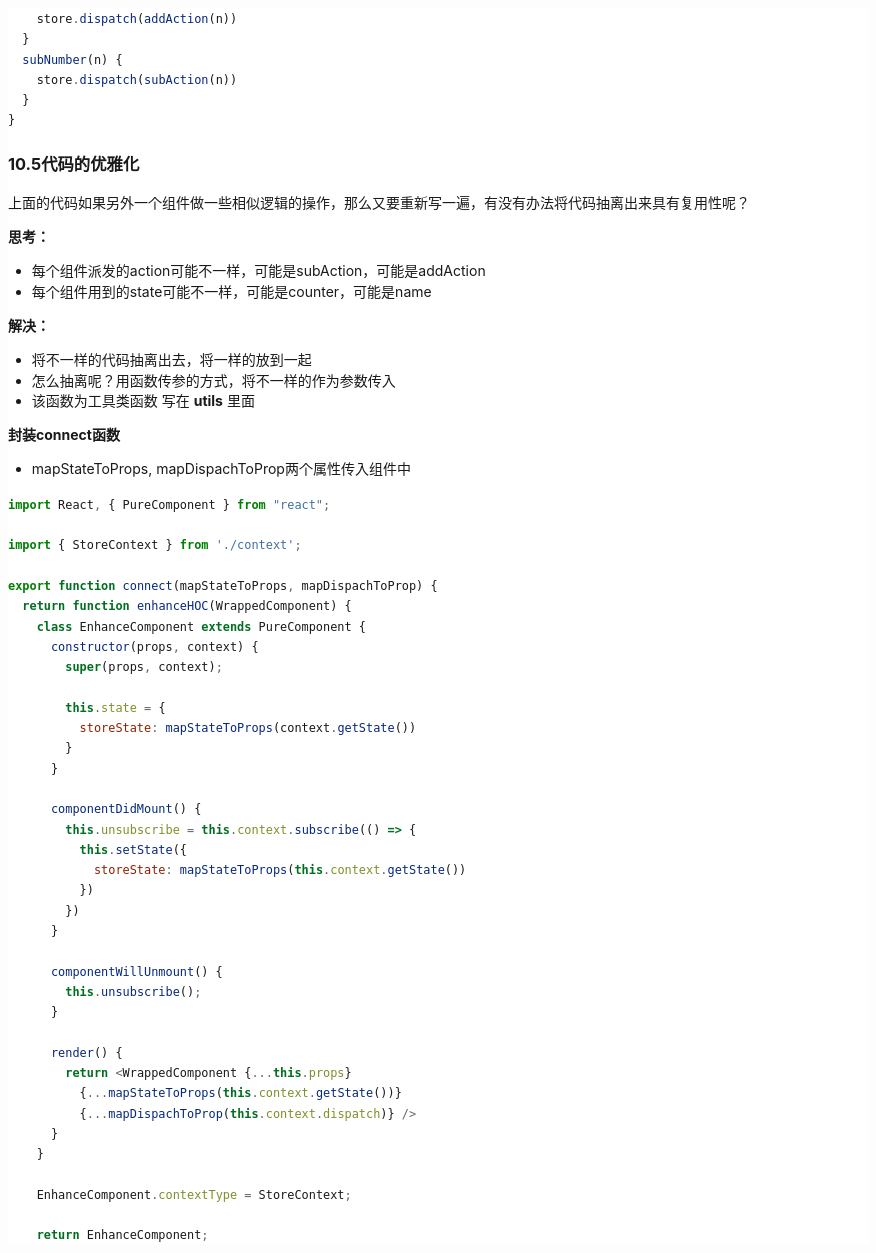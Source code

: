 ```js
    store.dispatch(addAction(n))
  }
  subNumber(n) {
    store.dispatch(subAction(n))
  }
}

```

### 10.5代码的优雅化

上面的代码如果另外一个组件做一些相似逻辑的操作，那么又要重新写一遍，有没有办法将代码抽离出来具有复用性呢？

**思考：**

- 每个组件派发的action可能不一样，可能是subAction，可能是addAction
- 每个组件用到的state可能不一样，可能是counter，可能是name

**解决：**

- 将不一样的代码抽离出去，将一样的放到一起
- 怎么抽离呢？用函数传参的方式，将不一样的作为参数传入
- 该函数为工具类函数 写在 **utils** 里面

**封装connect函数**

- mapStateToProps, mapDispachToProp两个属性传入组件中

```js
import React, { PureComponent } from "react";

import { StoreContext } from './context';

export function connect(mapStateToProps, mapDispachToProp) {
  return function enhanceHOC(WrappedComponent) {
    class EnhanceComponent extends PureComponent {
      constructor(props, context) {
        super(props, context);

        this.state = {
          storeState: mapStateToProps(context.getState())
        }
      }

      componentDidMount() {
        this.unsubscribe = this.context.subscribe(() => {
          this.setState({
            storeState: mapStateToProps(this.context.getState())
          })
        })
      }

      componentWillUnmount() {
        this.unsubscribe();
      }

      render() {
        return <WrappedComponent {...this.props}
          {...mapStateToProps(this.context.getState())}
          {...mapDispachToProp(this.context.dispatch)} />
      }
    }

    EnhanceComponent.contextType = StoreContext;

    return EnhanceComponent;
```